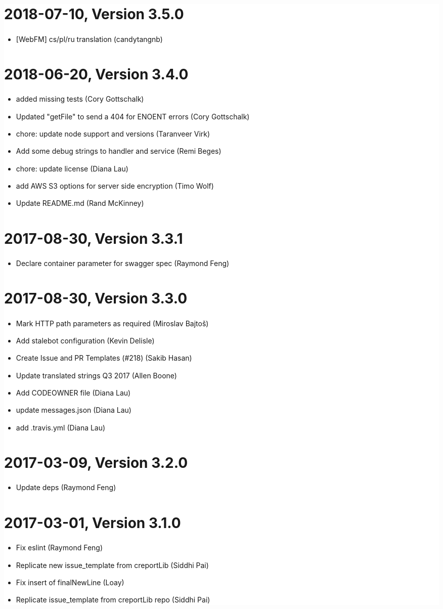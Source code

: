 2018-07-10, Version 3.5.0
=========================

 * [WebFM] cs/pl/ru translation (candytangnb)


2018-06-20, Version 3.4.0
=========================

 * added missing tests (Cory Gottschalk)

 * Updated "getFile" to send a 404 for ENOENT errors (Cory Gottschalk)

 * chore: update node support and versions (Taranveer Virk)

 * Add some debug strings to handler and service (Remi Beges)

 * chore: update license (Diana Lau)

 * add AWS S3 options for server side encryption (Timo Wolf)

 * Update README.md (Rand McKinney)


2017-08-30, Version 3.3.1
=========================

 * Declare container parameter for swagger spec (Raymond Feng)


2017-08-30, Version 3.3.0
=========================

 * Mark HTTP path parameters as required (Miroslav Bajtoš)

 * Add stalebot configuration (Kevin Delisle)

 * Create Issue and PR Templates (#218) (Sakib Hasan)

 * Update translated strings Q3 2017 (Allen Boone)

 * Add CODEOWNER file (Diana Lau)

 * update messages.json (Diana Lau)

 * add .travis.yml (Diana Lau)


2017-03-09, Version 3.2.0
=========================

 * Update deps (Raymond Feng)


2017-03-01, Version 3.1.0
=========================

 * Fix eslint (Raymond Feng)

 * Replicate new issue_template from creportLib (Siddhi Pai)

 * Fix insert of finalNewLine (Loay)

 * Replicate issue_template from creportLib repo (Siddhi Pai)
